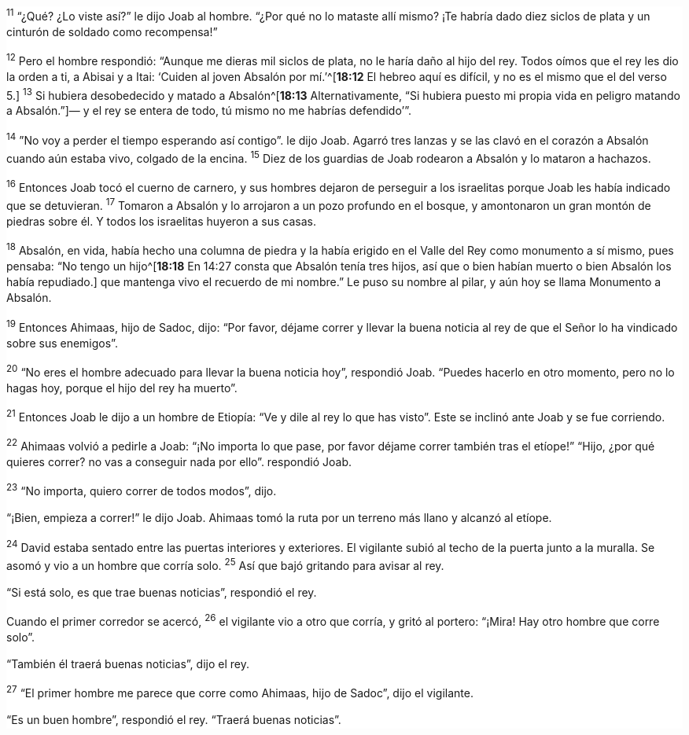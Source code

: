 <sup>11</sup> “¿Qué? ¿Lo viste así?” le dijo Joab al hombre. “¿Por qué no lo mataste allí mismo? ¡Te habría dado diez siclos de plata y un cinturón de soldado como recompensa!” 

<sup>12</sup> Pero el hombre respondió: “Aunque me dieras mil siclos de plata, no le haría daño al hijo del rey. Todos oímos que el rey les dio la orden a ti, a Abisai y a Itai: ‘Cuiden al joven Absalón por mí.’^[**18:12** El hebreo aquí es difícil, y no es el mismo que el del verso 5.] <sup>13</sup> Si hubiera desobedecido y matado a Absalón^[**18:13** Alternativamente, “Si hubiera puesto mi propia vida en peligro matando a Absalón.”]— y el rey se entera de todo, tú mismo no me habrías defendido’”. 



<sup>14</sup> ”No voy a perder el tiempo esperando así contigo”. le dijo Joab. Agarró tres lanzas y se las clavó en el corazón a Absalón cuando aún estaba vivo, colgado de la encina. <sup>15</sup> Diez de los guardias de Joab rodearon a Absalón y lo mataron a hachazos. 

<sup>16</sup> Entonces Joab tocó el cuerno de carnero, y sus hombres dejaron de perseguir a los israelitas porque Joab les había indicado que se detuvieran. <sup>17</sup> Tomaron a Absalón y lo arrojaron a un pozo profundo en el bosque, y amontonaron un gran montón de piedras sobre él. Y todos los israelitas huyeron a sus casas. 

<sup>18</sup> Absalón, en vida, había hecho una columna de piedra y la había erigido en el Valle del Rey como monumento a sí mismo, pues pensaba: “No tengo un hijo^[**18:18** En 14:27 consta que Absalón tenía tres hijos, así que o bien habían muerto o bien Absalón los había repudiado.] que mantenga vivo el recuerdo de mi nombre.” Le puso su nombre al pilar, y aún hoy se llama Monumento a Absalón. 


<sup>19</sup> Entonces Ahimaas, hijo de Sadoc, dijo: “Por favor, déjame correr y llevar la buena noticia al rey de que el Señor lo ha vindicado sobre sus enemigos”. 

<sup>20</sup> “No eres el hombre adecuado para llevar la buena noticia hoy”, respondió Joab. “Puedes hacerlo en otro momento, pero no lo hagas hoy, porque el hijo del rey ha muerto”. 

<sup>21</sup> Entonces Joab le dijo a un hombre de Etiopía: “Ve y dile al rey lo que has visto”. Este se inclinó ante Joab y se fue corriendo. 

<sup>22</sup> Ahimaas volvió a pedirle a Joab: “¡No importa lo que pase, por favor déjame correr también tras el etíope!” “Hijo, ¿por qué quieres correr? no vas a conseguir nada por ello”. respondió Joab. 

<sup>23</sup> “No importa, quiero correr de todos modos”, dijo. 

“¡Bien, empieza a correr!” le dijo Joab. Ahimaas tomó la ruta por un terreno más llano y alcanzó al etíope. 

<sup>24</sup> David estaba sentado entre las puertas interiores y exteriores. El vigilante subió al techo de la puerta junto a la muralla. Se asomó y vio a un hombre que corría solo. <sup>25</sup> Así que bajó gritando para avisar al rey. 

“Si está solo, es que trae buenas noticias”, respondió el rey. 

Cuando el primer corredor se acercó, <sup>26</sup> el vigilante vio a otro que corría, y gritó al portero: “¡Mira! Hay otro hombre que corre solo”. 

“También él traerá buenas noticias”, dijo el rey. 

<sup>27</sup> “El primer hombre me parece que corre como Ahimaas, hijo de Sadoc”, dijo el vigilante. 

“Es un buen hombre”, respondió el rey. “Traerá buenas noticias”. 
